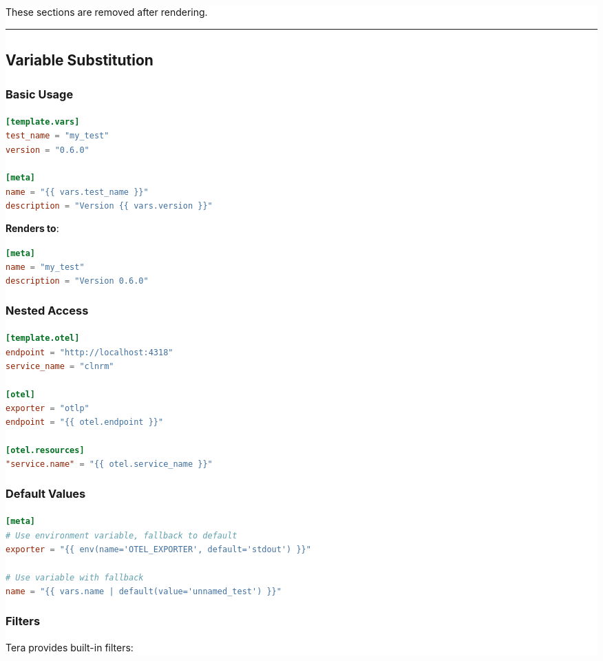These sections are removed after rendering.

---

## Variable Substitution

### Basic Usage

```toml
[template.vars]
test_name = "my_test"
version = "0.6.0"

[meta]
name = "{{ vars.test_name }}"
description = "Version {{ vars.version }}"
```

**Renders to**:
```toml
[meta]
name = "my_test"
description = "Version 0.6.0"
```

### Nested Access

```toml
[template.otel]
endpoint = "http://localhost:4318"
service_name = "clnrm"

[otel]
exporter = "otlp"
endpoint = "{{ otel.endpoint }}"

[otel.resources]
"service.name" = "{{ otel.service_name }}"
```

### Default Values

```toml
[meta]
# Use environment variable, fallback to default
exporter = "{{ env(name='OTEL_EXPORTER', default='stdout') }}"

# Use variable with fallback
name = "{{ vars.name | default(value='unnamed_test') }}"
```

### Filters

Tera provides built-in filters:
